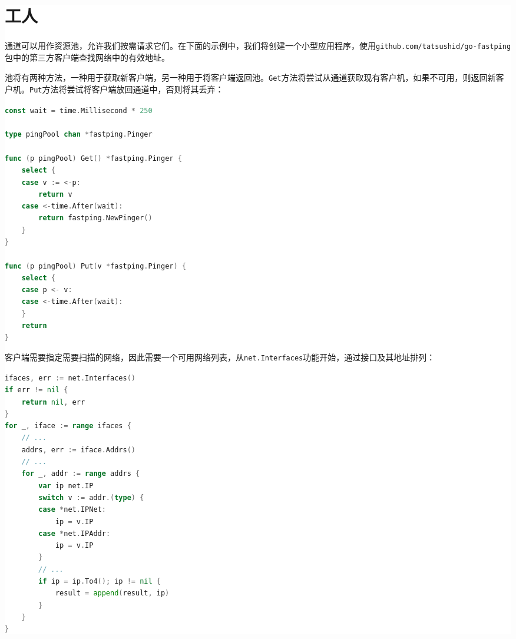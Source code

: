 # 工人

通道可以用作资源池，允许我们按需请求它们。在下面的示例中，我们将创建一个小型应用程序，使用`github.com/tatsushid/go-fastping`包中的第三方客户端查找网络中的有效地址。

池将有两种方法，一种用于获取新客户端，另一种用于将客户端返回池。`Get`方法将尝试从通道获取现有客户机，如果不可用，则返回新客户机。`Put`方法将尝试将客户端放回通道中，否则将其丢弃：

```go
const wait = time.Millisecond * 250

type pingPool chan *fastping.Pinger

func (p pingPool) Get() *fastping.Pinger {
    select {
    case v := <-p:
        return v
    case <-time.After(wait):
        return fastping.NewPinger()
    }
}

func (p pingPool) Put(v *fastping.Pinger) {
    select {
    case p <- v:
    case <-time.After(wait):
    }
    return
}
```

客户端需要指定需要扫描的网络，因此需要一个可用网络列表，从`net.Interfaces`功能开始，通过接口及其地址排列：

```go
ifaces, err := net.Interfaces()
if err != nil {
    return nil, err
}
for _, iface := range ifaces {
    // ...
    addrs, err := iface.Addrs()
    // ...
    for _, addr := range addrs {
        var ip net.IP
        switch v := addr.(type) {
        case *net.IPNet:
            ip = v.IP
        case *net.IPAddr:
            ip = v.IP
        }
        // ...
        if ip = ip.To4(); ip != nil {
            result = append(result, ip)
        }
    }
}
```
